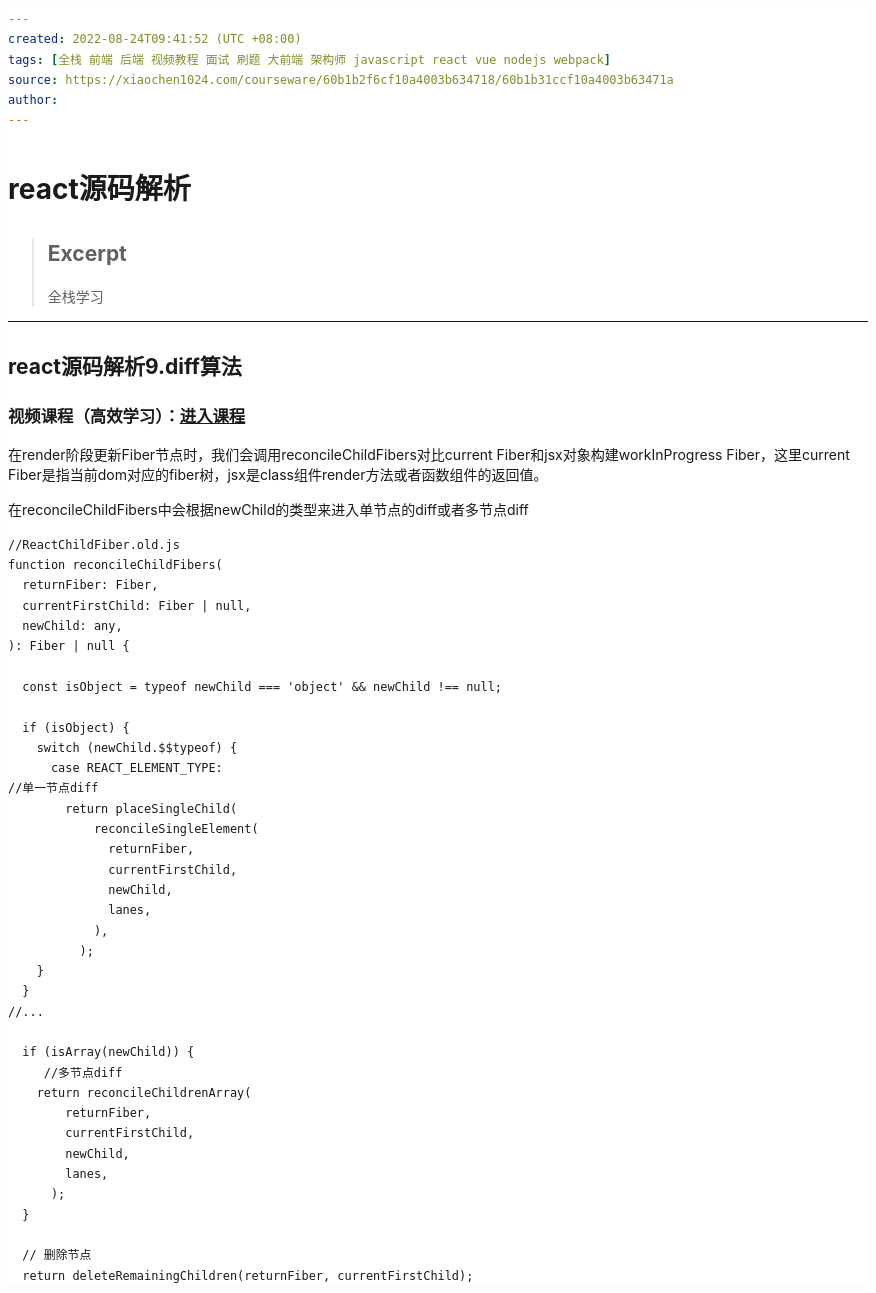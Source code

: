 ```yaml
---
created: 2022-08-24T09:41:52 (UTC +08:00)
tags: [全栈 前端 后端 视频教程 面试 刷题 大前端 架构师 javascript react vue nodejs webpack]
source: https://xiaochen1024.com/courseware/60b1b2f6cf10a4003b634718/60b1b31ccf10a4003b63471a
author: 
---
```


# react源码解析

> ## Excerpt
> 全栈学习

---
## react源码解析9.diff算法

### 视频课程（高效学习）：[进入课程](https://xiaochen1024.com/series/60b1b600712e370039088e24/60b1b636712e370039088e25)

在render阶段更新Fiber节点时，我们会调用reconcileChildFibers对比current Fiber和jsx对象构建workInProgress Fiber，这里current Fiber是指当前dom对应的fiber树，jsx是class组件render方法或者函数组件的返回值。

在reconcileChildFibers中会根据newChild的类型来进入单节点的diff或者多节点diff

```
//ReactChildFiber.old.js
function reconcileChildFibers(
  returnFiber: Fiber,
  currentFirstChild: Fiber | null,
  newChild: any,
): Fiber | null {

  const isObject = typeof newChild === 'object' && newChild !== null;

  if (isObject) {
    switch (newChild.$$typeof) {
      case REACT_ELEMENT_TYPE:
//单一节点diff
        return placeSingleChild(
            reconcileSingleElement(
              returnFiber,
              currentFirstChild,
              newChild,
              lanes,
            ),
          );
    }
  }
//...
  
  if (isArray(newChild)) {
     //多节点diff
    return reconcileChildrenArray(
        returnFiber,
        currentFirstChild,
        newChild,
        lanes,
      );
  }

  // 删除节点
  return deleteRemainingChildren(returnFiber, currentFirstChild);
```